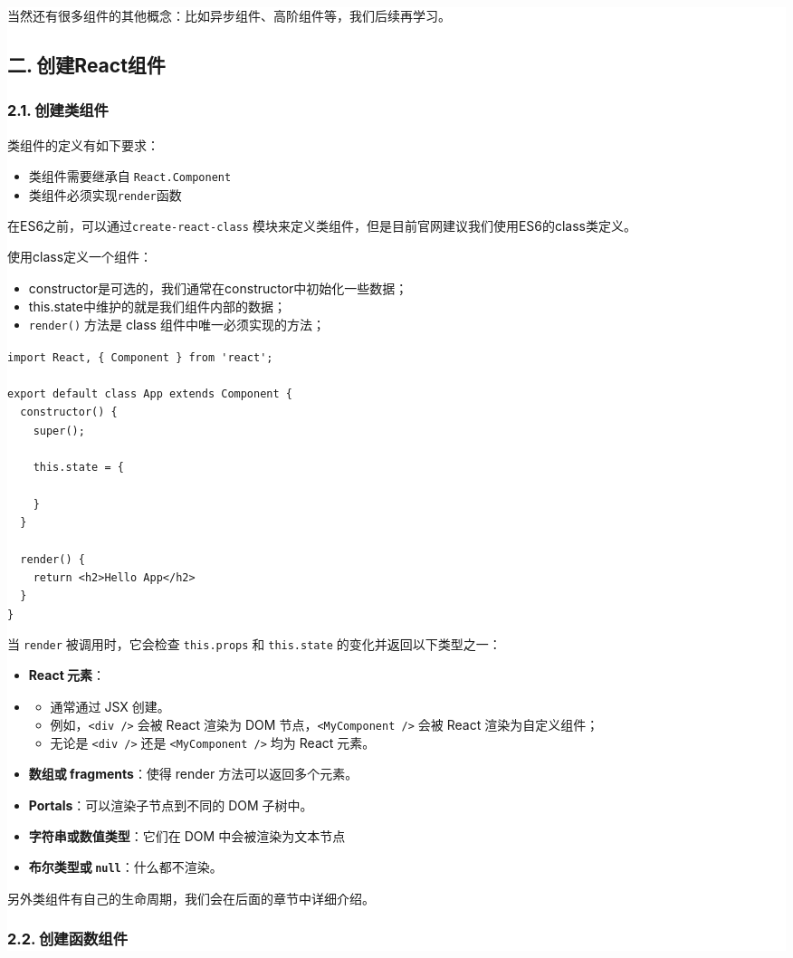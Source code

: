 当然还有很多组件的其他概念：比如异步组件、高阶组件等，我们后续再学习。

## 二. 创建React组件

### 2.1. 创建类组件

类组件的定义有如下要求：

- 类组件需要继承自 `React.Component`
- 类组件必须实现`render`函数

在ES6之前，可以通过`create-react-class` 模块来定义类组件，但是目前官网建议我们使用ES6的class类定义。

使用class定义一个组件：

- constructor是可选的，我们通常在constructor中初始化一些数据；
- this.state中维护的就是我们组件内部的数据；
- `render()` 方法是 class 组件中唯一必须实现的方法；

```
import React, { Component } from 'react';

export default class App extends Component {
  constructor() {
    super();

    this.state = {
      
    }
  }

  render() {
    return <h2>Hello App</h2>
  }
}
```

当 `render` 被调用时，它会检查 `this.props` 和 `this.state` 的变化并返回以下类型之一：

- **React 元素**：

- - 通常通过 JSX 创建。
  - 例如，`<div />` 会被 React 渲染为 DOM 节点，`<MyComponent />` 会被 React 渲染为自定义组件；
  - 无论是 `<div />` 还是 `<MyComponent />` 均为 React 元素。

- **数组或 fragments**：使得 render 方法可以返回多个元素。

- **Portals**：可以渲染子节点到不同的 DOM 子树中。

- **字符串或数值类型**：它们在 DOM 中会被渲染为文本节点

- **布尔类型或 `null`**：什么都不渲染。

另外类组件有自己的生命周期，我们会在后面的章节中详细介绍。

### 2.2. 创建函数组件
